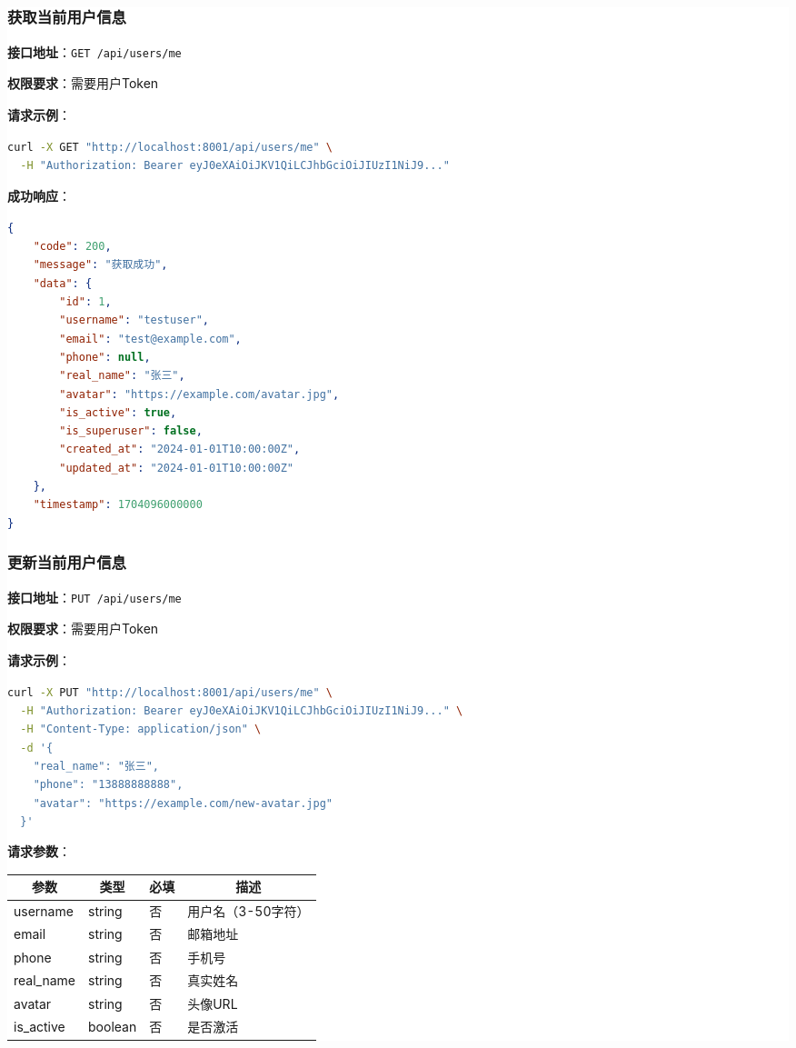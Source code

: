 ### 获取当前用户信息

**接口地址**：`GET /api/users/me`

**权限要求**：需要用户Token

**请求示例**：

```bash
curl -X GET "http://localhost:8001/api/users/me" \
  -H "Authorization: Bearer eyJ0eXAiOiJKV1QiLCJhbGciOiJIUzI1NiJ9..."
```

**成功响应**：

```json
{
    "code": 200,
    "message": "获取成功",
    "data": {
        "id": 1,
        "username": "testuser",
        "email": "test@example.com",
        "phone": null,
        "real_name": "张三",
        "avatar": "https://example.com/avatar.jpg",
        "is_active": true,
        "is_superuser": false,
        "created_at": "2024-01-01T10:00:00Z",
        "updated_at": "2024-01-01T10:00:00Z"
    },
    "timestamp": 1704096000000
}
```

### 更新当前用户信息

**接口地址**：`PUT /api/users/me`

**权限要求**：需要用户Token

**请求示例**：

```bash
curl -X PUT "http://localhost:8001/api/users/me" \
  -H "Authorization: Bearer eyJ0eXAiOiJKV1QiLCJhbGciOiJIUzI1NiJ9..." \
  -H "Content-Type: application/json" \
  -d '{
    "real_name": "张三",
    "phone": "13888888888",
    "avatar": "https://example.com/new-avatar.jpg"
  }'
```

**请求参数**：

| 参数 | 类型 | 必填 | 描述 |
|------|------|------|------|
| username | string | 否 | 用户名（3-50字符） |
| email | string | 否 | 邮箱地址 |
| phone | string | 否 | 手机号 |
| real_name | string | 否 | 真实姓名 |
| avatar | string | 否 | 头像URL |
| is_active | boolean | 否 | 是否激活 |
